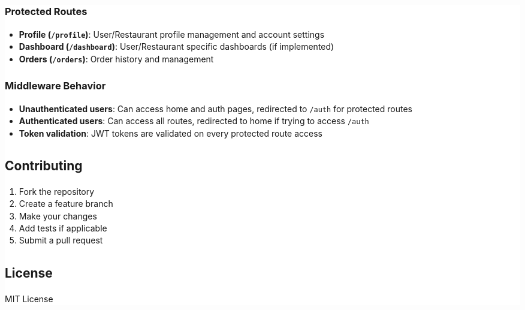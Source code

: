 ### Protected Routes

- **Profile (`/profile`)**: User/Restaurant profile management and account settings
- **Dashboard (`/dashboard`)**: User/Restaurant specific dashboards (if implemented)
- **Orders (`/orders`)**: Order history and management

### Middleware Behavior

- **Unauthenticated users**: Can access home and auth pages, redirected to `/auth` for protected routes
- **Authenticated users**: Can access all routes, redirected to home if trying to access `/auth`
- **Token validation**: JWT tokens are validated on every protected route access

## Contributing

1. Fork the repository
2. Create a feature branch
3. Make your changes
4. Add tests if applicable
5. Submit a pull request

## License

MIT License
